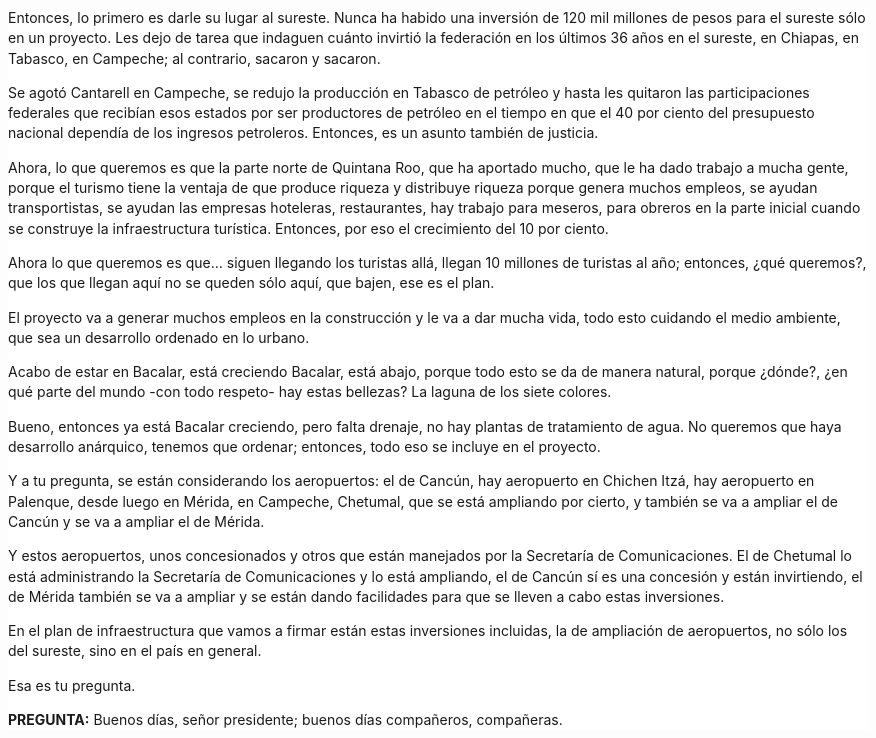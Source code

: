 Entonces, lo primero es darle su lugar al sureste. Nunca ha habido una
inversión de 120 mil millones de pesos para el sureste sólo en un proyecto.
Les dejo de tarea que indaguen cuánto invirtió la federación en los últimos 36
años en el sureste, en Chiapas, en Tabasco, en Campeche; al contrario, sacaron
y sacaron.

Se agotó Cantarell en Campeche, se redujo la producción en Tabasco de petróleo
y hasta les quitaron las participaciones federales que recibían esos estados
por ser productores de petróleo en el tiempo en que el 40 por ciento del
presupuesto nacional dependía de los ingresos petroleros. Entonces, es un
asunto también de justicia.

Ahora, lo que queremos es que la parte norte de Quintana Roo, que ha aportado
mucho, que le ha dado trabajo a mucha gente, porque el turismo tiene la
ventaja de que produce riqueza y distribuye riqueza porque genera muchos
empleos, se ayudan transportistas, se ayudan las empresas hoteleras,
restaurantes, hay trabajo para meseros, para obreros en la parte inicial
cuando se construye la infraestructura turística. Entonces, por eso el
crecimiento del 10 por ciento.

Ahora lo que queremos es que… siguen llegando los turistas allá, llegan 10
millones de turistas al año; entonces, ¿qué queremos?, que los que llegan aquí
no se queden sólo aquí, que bajen, ese es el plan.

El proyecto va a generar muchos empleos en la construcción y le va a dar mucha
vida, todo esto cuidando el medio ambiente, que sea un desarrollo ordenado en
lo urbano.

Acabo de estar en Bacalar, está creciendo Bacalar, está abajo, porque todo
esto se da de manera natural, porque ¿dónde?, ¿en qué parte del mundo -con
todo respeto- hay estas bellezas? La laguna de los siete colores.

Bueno, entonces ya está Bacalar creciendo, pero falta drenaje, no hay plantas
de tratamiento de agua. No queremos que haya desarrollo anárquico, tenemos que
ordenar; entonces, todo eso se incluye en el proyecto.

Y a tu pregunta, se están considerando los aeropuertos: el de Cancún, hay
aeropuerto en Chichen Itzá, hay aeropuerto en Palenque, desde luego en Mérida,
en Campeche, Chetumal, que se está ampliando por cierto, y también se va a
ampliar el de Cancún y se va a ampliar el de Mérida.

Y estos aeropuertos, unos concesionados y otros que están manejados por la
Secretaría de Comunicaciones. El de Chetumal lo está administrando la
Secretaría de Comunicaciones y lo está ampliando, el de Cancún sí es una
concesión y están invirtiendo, el de Mérida también se va a ampliar y se están
dando facilidades para que se lleven a cabo estas inversiones.

En el plan de infraestructura que vamos a firmar están estas inversiones
incluidas, la de ampliación de aeropuertos, no sólo los del sureste, sino en
el país en general.

Esa es tu pregunta.

**PREGUNTA:** Buenos días, señor presidente; buenos días compañeros,
compañeras.
